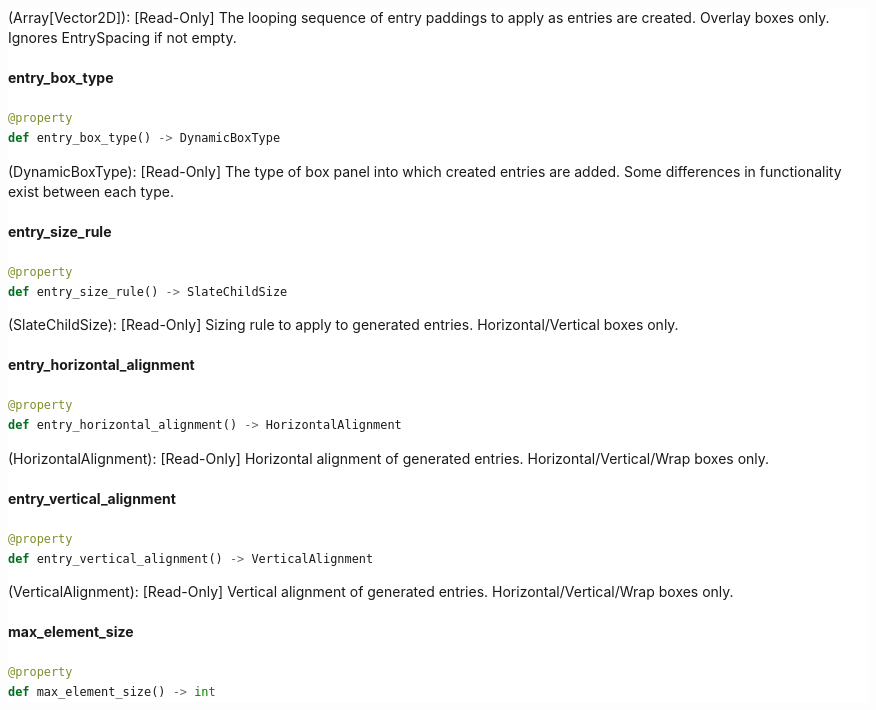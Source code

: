 (Array[Vector2D]):  [Read-Only] The looping sequence of entry paddings to apply as entries are created. Overlay boxes only. Ignores EntrySpacing if not empty.

<a id="unreal.DynamicEntryBoxBase.entry_box_type"></a>

#### entry_box_type

```python
@property
def entry_box_type() -> DynamicBoxType
```

(DynamicBoxType):  [Read-Only] The type of box panel into which created entries are added. Some differences in functionality exist between each type.

<a id="unreal.DynamicEntryBoxBase.entry_size_rule"></a>

#### entry_size_rule

```python
@property
def entry_size_rule() -> SlateChildSize
```

(SlateChildSize):  [Read-Only] Sizing rule to apply to generated entries. Horizontal/Vertical boxes only.

<a id="unreal.DynamicEntryBoxBase.entry_horizontal_alignment"></a>

#### entry_horizontal_alignment

```python
@property
def entry_horizontal_alignment() -> HorizontalAlignment
```

(HorizontalAlignment):  [Read-Only] Horizontal alignment of generated entries. Horizontal/Vertical/Wrap boxes only.

<a id="unreal.DynamicEntryBoxBase.entry_vertical_alignment"></a>

#### entry_vertical_alignment

```python
@property
def entry_vertical_alignment() -> VerticalAlignment
```

(VerticalAlignment):  [Read-Only] Vertical alignment of generated entries. Horizontal/Vertical/Wrap boxes only.

<a id="unreal.DynamicEntryBoxBase.max_element_size"></a>

#### max_element_size

```python
@property
def max_element_size() -> int
```
